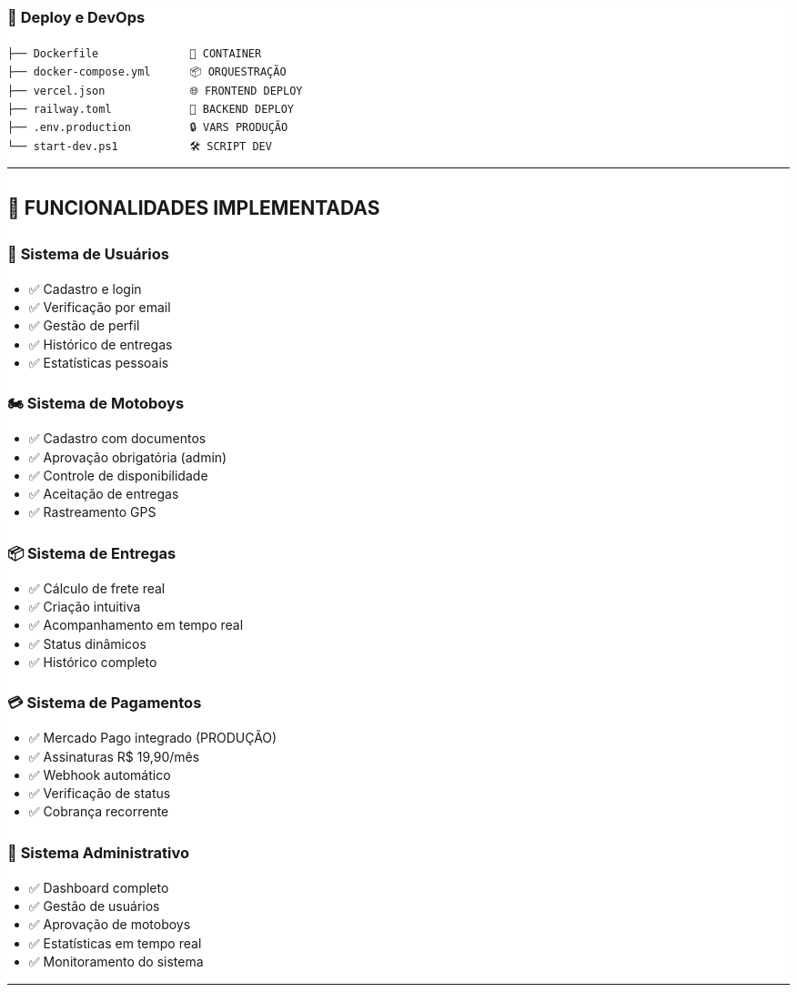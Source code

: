 
### 🐳 **Deploy e DevOps**
```
├── Dockerfile              🐳 CONTAINER
├── docker-compose.yml      📦 ORQUESTRAÇÃO
├── vercel.json             🌐 FRONTEND DEPLOY
├── railway.toml            🚂 BACKEND DEPLOY
├── .env.production         🔒 VARS PRODUÇÃO
└── start-dev.ps1           🛠️ SCRIPT DEV
```

---

## 🔧 **FUNCIONALIDADES IMPLEMENTADAS**

### 👤 **Sistema de Usuários**
- ✅ Cadastro e login
- ✅ Verificação por email
- ✅ Gestão de perfil
- ✅ Histórico de entregas
- ✅ Estatísticas pessoais

### 🏍️ **Sistema de Motoboys**
- ✅ Cadastro com documentos
- ✅ Aprovação obrigatória (admin)
- ✅ Controle de disponibilidade
- ✅ Aceitação de entregas
- ✅ Rastreamento GPS

### 📦 **Sistema de Entregas**
- ✅ Cálculo de frete real
- ✅ Criação intuitiva
- ✅ Acompanhamento em tempo real
- ✅ Status dinâmicos
- ✅ Histórico completo

### 💳 **Sistema de Pagamentos**
- ✅ Mercado Pago integrado (PRODUÇÃO)
- ✅ Assinaturas R$ 19,90/mês
- ✅ Webhook automático
- ✅ Verificação de status
- ✅ Cobrança recorrente

### 👑 **Sistema Administrativo**
- ✅ Dashboard completo
- ✅ Gestão de usuários
- ✅ Aprovação de motoboys
- ✅ Estatísticas em tempo real
- ✅ Monitoramento do sistema

---